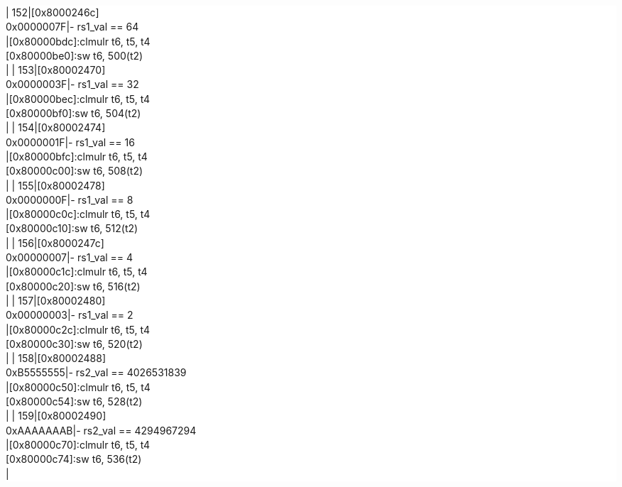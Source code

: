 | 152|[0x8000246c]<br>0x0000007F|- rs1_val == 64<br>                                                                                                         |[0x80000bdc]:clmulr t6, t5, t4<br> [0x80000be0]:sw t6, 500(t2)<br>    |
| 153|[0x80002470]<br>0x0000003F|- rs1_val == 32<br>                                                                                                         |[0x80000bec]:clmulr t6, t5, t4<br> [0x80000bf0]:sw t6, 504(t2)<br>    |
| 154|[0x80002474]<br>0x0000001F|- rs1_val == 16<br>                                                                                                         |[0x80000bfc]:clmulr t6, t5, t4<br> [0x80000c00]:sw t6, 508(t2)<br>    |
| 155|[0x80002478]<br>0x0000000F|- rs1_val == 8<br>                                                                                                          |[0x80000c0c]:clmulr t6, t5, t4<br> [0x80000c10]:sw t6, 512(t2)<br>    |
| 156|[0x8000247c]<br>0x00000007|- rs1_val == 4<br>                                                                                                          |[0x80000c1c]:clmulr t6, t5, t4<br> [0x80000c20]:sw t6, 516(t2)<br>    |
| 157|[0x80002480]<br>0x00000003|- rs1_val == 2<br>                                                                                                          |[0x80000c2c]:clmulr t6, t5, t4<br> [0x80000c30]:sw t6, 520(t2)<br>    |
| 158|[0x80002488]<br>0xB5555555|- rs2_val == 4026531839<br>                                                                                                 |[0x80000c50]:clmulr t6, t5, t4<br> [0x80000c54]:sw t6, 528(t2)<br>    |
| 159|[0x80002490]<br>0xAAAAAAAB|- rs2_val == 4294967294<br>                                                                                                 |[0x80000c70]:clmulr t6, t5, t4<br> [0x80000c74]:sw t6, 536(t2)<br>    |
